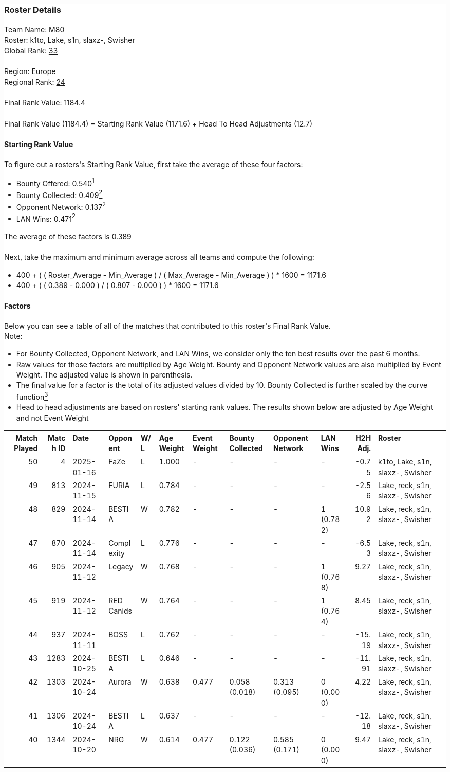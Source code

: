 ### Roster Details<br />
Team Name: M80<br />
Roster: k1to, Lake, s1n, slaxz-, Swisher<br />
Global Rank: [33](../../standings_global_2025_01_16.md)<br />
<br />
Region: [Europe]( ../../standings_europe_2025_01_16.md)<br />
Regional Rank: [24]( ../../standings_europe_2025_01_16.md)<br />
<br />
Final Rank Value:  1184.4<br />
<br />
Final Rank Value (1184.4) = Starting Rank Value (1171.6) + Head To Head Adjustments (12.7)<br />

#### Starting Rank Value<br />
To figure out a rosters's Starting Rank Value, first take the average of these four factors:<br />
- Bounty Offered: 0.540[<sup>1</sup>](#table2)
- Bounty Collected: 0.409[<sup>2</sup>](#table1)
- Opponent Network: 0.137[<sup>2</sup>](#table1)
- LAN Wins: 0.471[<sup>2</sup>](#table1)

The average of these factors is 0.389<br />
<br />
Next, take the maximum and minimum average across all teams and compute the following:<br />
- 400 + ( ( Roster_Average - Min_Average ) / ( Max_Average - Min_Average ) ) * 1600 = 1171.6
- 400 + ( ( 0.389 - 0.000 ) / ( 0.807 - 0.000 ) ) * 1600 = 1171.6


#### Factors<br />
Below you can see a table of all of the matches that contributed to this roster's Final Rank Value.<br />
Note:<br />

- For Bounty Collected, Opponent Network, and LAN Wins, we consider only the ten best results over the past 6 months.
- Raw values for those factors are multiplied by Age Weight. Bounty and Opponent Network values are also multiplied by Event Weight. The adjusted value is shown in parenthesis.
- The final value for a factor is the total of its adjusted values divided by 10. Bounty Collected is further scaled by the curve function[<sup>3</sup>](#curveFunction)
- Head to head adjustments are based on rosters' starting rank values. The results shown below are adjusted by Age Weight and not Event Weight
<span id="table1"></span><br />


| Match Played | Match ID | Date       | Opponent           | W/L | Age Weight | Event Weight | Bounty Collected | Opponent Network | LAN Wins  | H2H Adj. | Roster                           |
| -: | -: | :- | :- | :- | :- | :- | :- | :- | :- | -: | :- |
|           50 |        4 | 2025-01-16 | FaZe               | L   | 1.000      | -            | -                | -                | -         |    -0.75 | k1to, Lake, s1n, slaxz-, Swisher |
|           49 |      813 | 2024-11-15 | FURIA              | L   | 0.784      | -            | -                | -                | -         |    -2.56 | Lake, reck, s1n, slaxz-, Swisher |
|           48 |      829 | 2024-11-14 | BESTIA             | W   | 0.782      | -            | -                | -                | 1 (0.782) |    10.92 | Lake, reck, s1n, slaxz-, Swisher |
|           47 |      870 | 2024-11-14 | Complexity         | L   | 0.776      | -            | -                | -                | -         |    -6.53 | Lake, reck, s1n, slaxz-, Swisher |
|           46 |      905 | 2024-11-12 | Legacy             | W   | 0.768      | -            | -                | -                | 1 (0.768) |     9.27 | Lake, reck, s1n, slaxz-, Swisher |
|           45 |      919 | 2024-11-12 | RED Canids         | W   | 0.764      | -            | -                | -                | 1 (0.764) |     8.45 | Lake, reck, s1n, slaxz-, Swisher |
|           44 |      937 | 2024-11-11 | BOSS               | L   | 0.762      | -            | -                | -                | -         |   -15.19 | Lake, reck, s1n, slaxz-, Swisher |
|           43 |     1283 | 2024-10-25 | BESTIA             | L   | 0.646      | -            | -                | -                | -         |   -11.91 | Lake, reck, s1n, slaxz-, Swisher |
|           42 |     1303 | 2024-10-24 | Aurora             | W   | 0.638      | 0.477        | 0.058 (0.018)    | 0.313 (0.095)    | 0 (0.000) |     4.22 | Lake, reck, s1n, slaxz-, Swisher |
|           41 |     1306 | 2024-10-24 | BESTIA             | L   | 0.637      | -            | -                | -                | -         |   -12.18 | Lake, reck, s1n, slaxz-, Swisher |
|           40 |     1344 | 2024-10-20 | NRG                | W   | 0.614      | 0.477        | 0.122 (0.036)    | 0.585 (0.171)    | 0 (0.000) |     9.47 | Lake, reck, s1n, slaxz-, Swisher |
